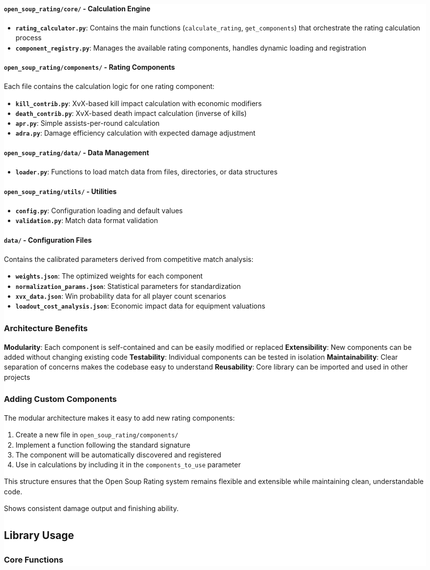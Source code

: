 #### `open_soup_rating/core/` - Calculation Engine
- **`rating_calculator.py`**: Contains the main functions (`calculate_rating`, `get_components`) that orchestrate the rating calculation process
- **`component_registry.py`**: Manages the available rating components, handles dynamic loading and registration

#### `open_soup_rating/components/` - Rating Components
Each file contains the calculation logic for one rating component:
- **`kill_contrib.py`**: XvX-based kill impact calculation with economic modifiers
- **`death_contrib.py`**: XvX-based death impact calculation (inverse of kills)
- **`apr.py`**: Simple assists-per-round calculation  
- **`adra.py`**: Damage efficiency calculation with expected damage adjustment

#### `open_soup_rating/data/` - Data Management
- **`loader.py`**: Functions to load match data from files, directories, or data structures

#### `open_soup_rating/utils/` - Utilities
- **`config.py`**: Configuration loading and default values
- **`validation.py`**: Match data format validation

#### `data/` - Configuration Files
Contains the calibrated parameters derived from competitive match analysis:
- **`weights.json`**: The optimized weights for each component
- **`normalization_params.json`**: Statistical parameters for standardization
- **`xvx_data.json`**: Win probability data for all player count scenarios
- **`loadout_cost_analysis.json`**: Economic impact data for equipment valuations

### Architecture Benefits

**Modularity**: Each component is self-contained and can be easily modified or replaced
**Extensibility**: New components can be added without changing existing code
**Testability**: Individual components can be tested in isolation
**Maintainability**: Clear separation of concerns makes the codebase easy to understand
**Reusability**: Core library can be imported and used in other projects

### Adding Custom Components

The modular architecture makes it easy to add new rating components:

1. Create a new file in `open_soup_rating/components/`
2. Implement a function following the standard signature
3. The component will be automatically discovered and registered
4. Use in calculations by including it in the `components_to_use` parameter

This structure ensures that the Open Soup Rating system remains flexible and extensible while maintaining clean, understandable code.

Shows consistent damage output and finishing ability.

## Library Usage

### Core Functions
